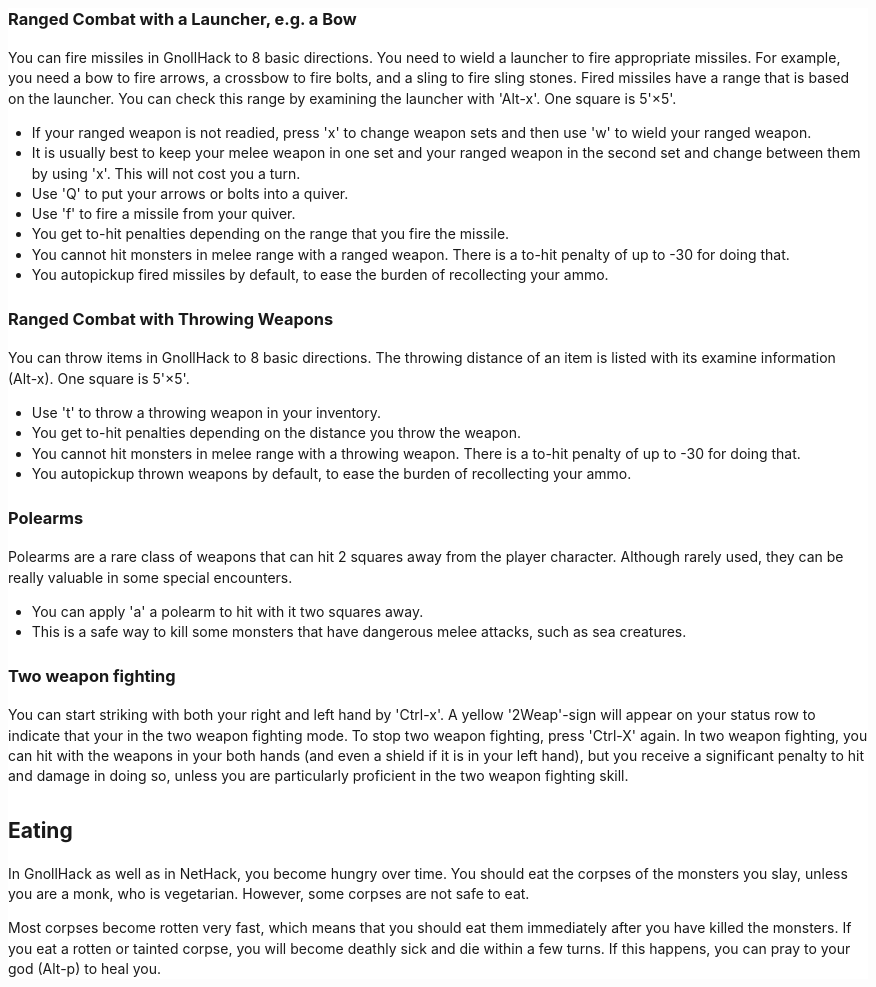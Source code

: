 ### Ranged Combat with a Launcher, e.g. a Bow

You can fire missiles in GnollHack to 8 basic directions. You need to wield a launcher to fire appropriate missiles. For example, you need a bow to fire arrows, a crossbow to fire bolts, and a sling to fire sling stones. Fired missiles have a range that is based on the launcher. You can check this range by examining the launcher with 'Alt-x'. One square is 5'&times;5'.

* If your ranged weapon is not readied, press 'x' to change weapon sets and then use 'w' to wield your ranged weapon.
* It is usually best to keep your melee weapon in one set and your ranged weapon in the second set and change between them by using 'x'. This will not cost you a turn.
* Use 'Q' to put your arrows or bolts into a quiver.
* Use 'f' to fire a missile from your quiver.
* You get to-hit penalties depending on the range that you fire the missile.
* You cannot hit monsters in melee range with a ranged weapon. There is a to-hit penalty of up to -30 for doing that.
* You autopickup fired missiles by default, to ease the burden of recollecting your ammo.

### Ranged Combat with Throwing Weapons

You can throw items in GnollHack to 8 basic directions. The throwing distance of an item is listed with its examine information (Alt-x). One square is 5'&times;5'.

* Use 't' to throw a throwing weapon in your inventory.
* You get to-hit penalties depending on the distance you throw the weapon.
* You cannot hit monsters in melee range with a throwing weapon. There is a to-hit penalty of up to -30 for doing that.
* You autopickup thrown weapons by default, to ease the burden of recollecting your ammo.

### Polearms

Polearms are a rare class of weapons that can hit 2 squares away from the player character. Although rarely used, they can be really valuable in some special encounters.

* You can apply 'a' a polearm to hit with it two squares away.
* This is a safe way to kill some monsters that have dangerous melee attacks, such as sea creatures.

### Two weapon fighting

You can start striking with both your right and left hand by 'Ctrl-x'. A yellow '2Weap'-sign will appear on your status row to indicate that your in the two weapon fighting mode. To stop two weapon fighting, press 'Ctrl-X' again. In two weapon fighting, you can hit with the weapons in your both hands (and even a shield if it is in your left hand), but you receive a significant penalty to hit and damage in doing so, unless you are particularly proficient in the two weapon fighting skill.

## Eating

In GnollHack as well as in NetHack, you become hungry over time. You should eat the corpses of the monsters you slay, unless you are a monk, who is vegetarian. However, some corpses are not safe to eat.

Most corpses become rotten very fast, which means that you should eat them immediately after you have killed the monsters. If you eat a rotten or tainted corpse, you will become deathly sick and die within a few turns. If this happens, you can pray to your god (Alt-p) to heal you.
